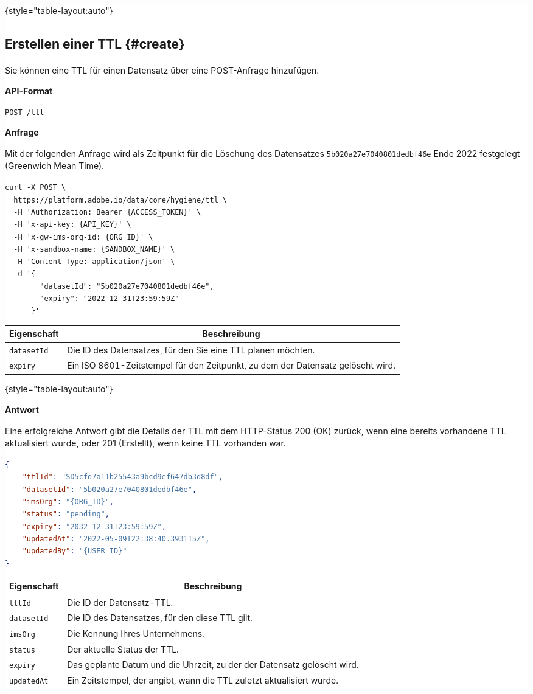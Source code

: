 {style=&quot;table-layout:auto&quot;}

## Erstellen einer TTL {#create}

Sie können eine TTL für einen Datensatz über eine POST-Anfrage hinzufügen.

**API-Format**

```http
POST /ttl
```

**Anfrage**

Mit der folgenden Anfrage wird als Zeitpunkt für die Löschung des Datensatzes `5b020a27e7040801dedbf46e` Ende 2022 festgelegt (Greenwich Mean Time).

```shell
curl -X POST \
  https://platform.adobe.io/data/core/hygiene/ttl \
  -H 'Authorization: Bearer {ACCESS_TOKEN}' \
  -H 'x-api-key: {API_KEY}' \
  -H 'x-gw-ims-org-id: {ORG_ID}' \
  -H 'x-sandbox-name: {SANDBOX_NAME}' \
  -H 'Content-Type: application/json' \
  -d '{
        "datasetId": "5b020a27e7040801dedbf46e",
        "expiry": "2022-12-31T23:59:59Z"
      }'
```

| Eigenschaft | Beschreibung |
| --- | --- |
| `datasetId` | Die ID des Datensatzes, für den Sie eine TTL planen möchten. |
| `expiry` | Ein ISO 8601-Zeitstempel für den Zeitpunkt, zu dem der Datensatz gelöscht wird. |

{style=&quot;table-layout:auto&quot;}

**Antwort**

Eine erfolgreiche Antwort gibt die Details der TTL mit dem HTTP-Status 200 (OK) zurück, wenn eine bereits vorhandene TTL aktualisiert wurde, oder 201 (Erstellt), wenn keine TTL vorhanden war.

```json
{
    "ttlId": "SD5cfd7a11b25543a9bcd9ef647db3d8df",
    "datasetId": "5b020a27e7040801dedbf46e",
    "imsOrg": "{ORG_ID}",
    "status": "pending",
    "expiry": "2032-12-31T23:59:59Z",
    "updatedAt": "2022-05-09T22:38:40.393115Z",
    "updatedBy": "{USER_ID}"
}
```

| Eigenschaft | Beschreibung |
| --- | --- |
| `ttlId` | Die ID der Datensatz-TTL. |
| `datasetId` | Die ID des Datensatzes, für den diese TTL gilt. |
| `imsOrg` | Die Kennung Ihres Unternehmens. |
| `status` | Der aktuelle Status der TTL. |
| `expiry` | Das geplante Datum und die Uhrzeit, zu der der Datensatz gelöscht wird. |
| `updatedAt` | Ein Zeitstempel, der angibt, wann die TTL zuletzt aktualisiert wurde. |